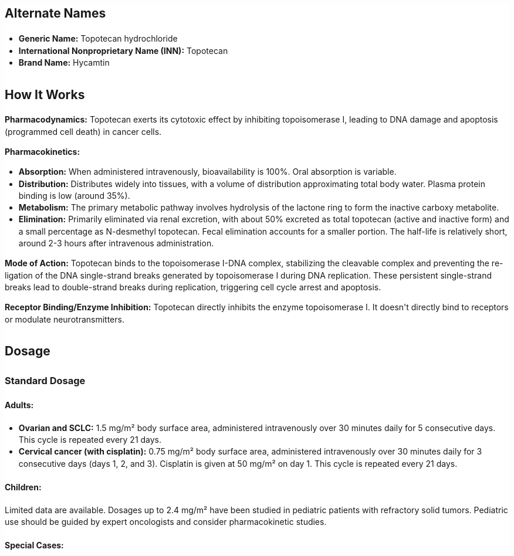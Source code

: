 
## **Alternate Names**

* **Generic Name:** Topotecan hydrochloride
* **International Nonproprietary Name (INN):** Topotecan
* **Brand Name:** Hycamtin


## **How It Works**

**Pharmacodynamics:**  Topotecan exerts its cytotoxic effect by inhibiting topoisomerase I, leading to DNA damage and apoptosis (programmed cell death) in cancer cells. 

**Pharmacokinetics:**

* **Absorption:**  When administered intravenously, bioavailability is 100%. Oral absorption is variable.
* **Distribution:**  Distributes widely into tissues, with a volume of distribution approximating total body water. Plasma protein binding is low (around 35%).
* **Metabolism:**  The primary metabolic pathway involves hydrolysis of the lactone ring to form the inactive carboxy metabolite.  
* **Elimination:**  Primarily eliminated via renal excretion, with about 50% excreted as total topotecan (active and inactive form) and a small percentage as N-desmethyl topotecan.  Fecal elimination accounts for a smaller portion. The half-life is relatively short, around 2-3 hours after intravenous administration.

**Mode of Action:** Topotecan binds to the topoisomerase I-DNA complex, stabilizing the cleavable complex and preventing the re-ligation of the DNA single-strand breaks generated by topoisomerase I during DNA replication. These persistent single-strand breaks lead to double-strand breaks during replication, triggering cell cycle arrest and apoptosis.

**Receptor Binding/Enzyme Inhibition:** Topotecan directly inhibits the enzyme topoisomerase I. It doesn't directly bind to receptors or modulate neurotransmitters.


## **Dosage**

### **Standard Dosage**

#### **Adults:**

* **Ovarian and SCLC:** 1.5 mg/m² body surface area, administered intravenously over 30 minutes daily for 5 consecutive days. This cycle is repeated every 21 days.
* **Cervical cancer (with cisplatin):** 0.75 mg/m² body surface area, administered intravenously over 30 minutes daily for 3 consecutive days (days 1, 2, and 3).  Cisplatin is given at 50 mg/m² on day 1. This cycle is repeated every 21 days.  

#### **Children:**

Limited data are available.  Dosages up to 2.4 mg/m² have been studied in pediatric patients with refractory solid tumors.  Pediatric use should be guided by expert oncologists and consider pharmacokinetic studies. 

#### **Special Cases:**
